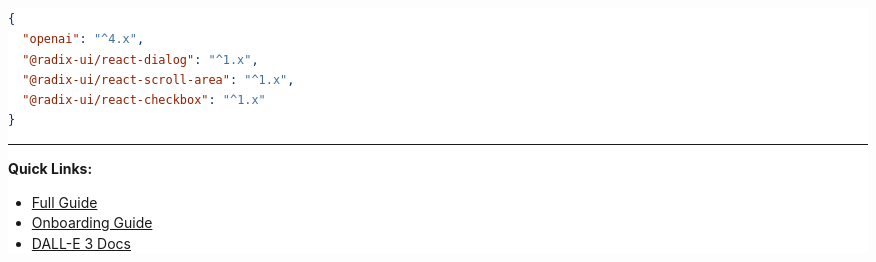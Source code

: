 ```json
{
  "openai": "^4.x",
  "@radix-ui/react-dialog": "^1.x",
  "@radix-ui/react-scroll-area": "^1.x",
  "@radix-ui/react-checkbox": "^1.x"
}
```

---

**Quick Links:**
- [Full Guide](./AI_IMAGE_GENERATOR_GUIDE.md)
- [Onboarding Guide](./ONBOARDING_GUIDE.md)
- [DALL-E 3 Docs](https://platform.openai.com/docs/guides/images)
